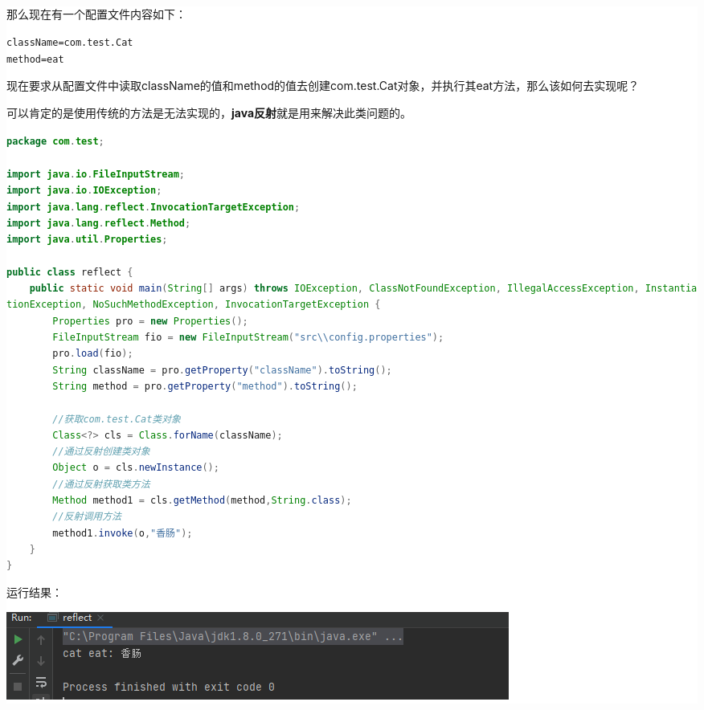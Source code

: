 
那么现在有一个配置文件内容如下：


```text
className=com.test.Cat
method=eat

```


现在要求从配置文件中读取className的值和method的值去创建com.test.Cat对象，并执行其eat方法，那么该如何去实现呢？


可以肯定的是使用传统的方法是无法实现的，**java反射**就是用来解决此类问题的。


```java
package com.test;

import java.io.FileInputStream;
import java.io.IOException;
import java.lang.reflect.InvocationTargetException;
import java.lang.reflect.Method;
import java.util.Properties;

public class reflect {
    public static void main(String[] args) throws IOException, ClassNotFoundException, IllegalAccessException, InstantiationException, NoSuchMethodException, InvocationTargetException {
        Properties pro = new Properties();
        FileInputStream fio = new FileInputStream("src\\config.properties");
        pro.load(fio);
        String className = pro.getProperty("className").toString();
        String method = pro.getProperty("method").toString();

        //获取com.test.Cat类对象
        Class<?> cls = Class.forName(className);
        //通过反射创建类对象
        Object o = cls.newInstance();
        //通过反射获取类方法
        Method method1 = cls.getMethod(method,String.class);
        //反射调用方法
        method1.invoke(o,"香肠");
    }
}

```


运行结果：


![picgo2021-10-22-15-40-10.png](../post_images/1e14d8e35fa0b8af8644c7e58b5b27e4.png)
